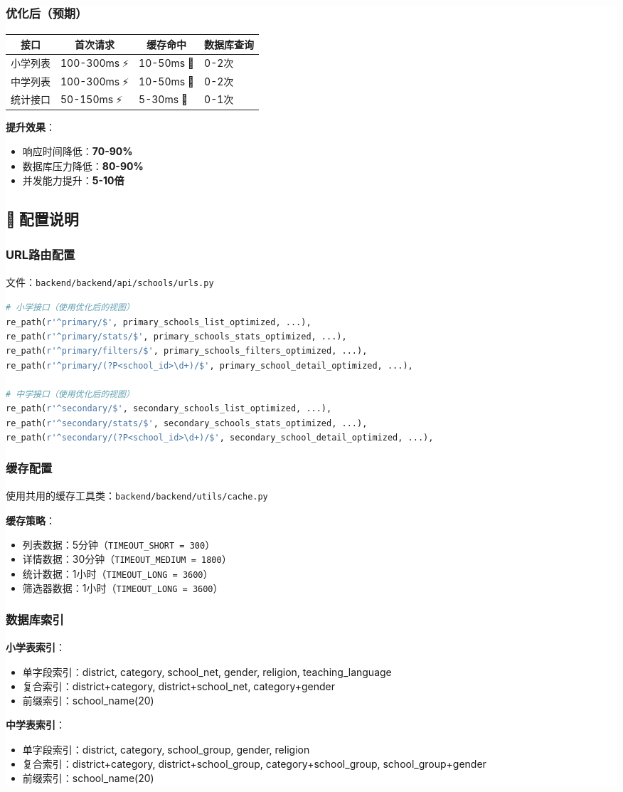 ### 优化后（预期）

| 接口 | 首次请求 | 缓存命中 | 数据库查询 |
|------|---------|---------|-----------|
| 小学列表 | 100-300ms ⚡ | 10-50ms 🚀 | 0-2次 |
| 中学列表 | 100-300ms ⚡ | 10-50ms 🚀 | 0-2次 |
| 统计接口 | 50-150ms ⚡ | 5-30ms 🚀 | 0-1次 |

**提升效果**：
- 响应时间降低：**70-90%**
- 数据库压力降低：**80-90%**
- 并发能力提升：**5-10倍**

## 🔧 配置说明

### URL路由配置

文件：`backend/backend/api/schools/urls.py`

```python
# 小学接口（使用优化后的视图）
re_path(r'^primary/$', primary_schools_list_optimized, ...),
re_path(r'^primary/stats/$', primary_schools_stats_optimized, ...),
re_path(r'^primary/filters/$', primary_schools_filters_optimized, ...),
re_path(r'^primary/(?P<school_id>\d+)/$', primary_school_detail_optimized, ...),

# 中学接口（使用优化后的视图）
re_path(r'^secondary/$', secondary_schools_list_optimized, ...),
re_path(r'^secondary/stats/$', secondary_schools_stats_optimized, ...),
re_path(r'^secondary/(?P<school_id>\d+)/$', secondary_school_detail_optimized, ...),
```

### 缓存配置

使用共用的缓存工具类：`backend/backend/utils/cache.py`

**缓存策略**：
- 列表数据：5分钟（`TIMEOUT_SHORT = 300`）
- 详情数据：30分钟（`TIMEOUT_MEDIUM = 1800`）
- 统计数据：1小时（`TIMEOUT_LONG = 3600`）
- 筛选器数据：1小时（`TIMEOUT_LONG = 3600`）

### 数据库索引

**小学表索引**：
- 单字段索引：district, category, school_net, gender, religion, teaching_language
- 复合索引：district+category, district+school_net, category+gender
- 前缀索引：school_name(20)

**中学表索引**：
- 单字段索引：district, category, school_group, gender, religion
- 复合索引：district+category, district+school_group, category+school_group, school_group+gender
- 前缀索引：school_name(20)
